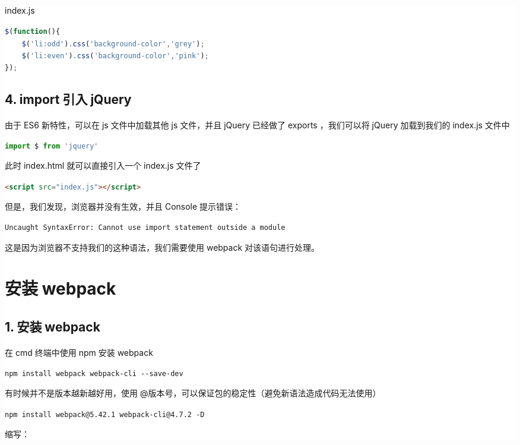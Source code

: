 

index.js

~~~js
$(function(){
    $('li:odd').css('background-color','grey');
    $('li:even').css('background-color','pink');
});
~~~



## 4. import 引入 jQuery

由于 ES6 新特性，可以在 js 文件中加载其他 js 文件，并且 jQuery 已经做了 exports ，我们可以将 jQuery 加载到我们的 index.js 文件中

~~~js
import $ from 'jquery'
~~~



此时 index.html 就可以直接引入一个 index.js 文件了

~~~html
<script src="index.js"></script>
~~~



但是，我们发现，浏览器并没有生效，并且 Console 提示错误：

~~~
Uncaught SyntaxError: Cannot use import statement outside a module
~~~



这是因为浏览器不支持我们的这种语法，我们需要使用 webpack 对该语句进行处理。



# 安装 webpack

## 1. 安装 webpack

在 cmd 终端中使用 npm 安装 webpack

~~~
npm install webpack webpack-cli --save-dev
~~~



有时候并不是版本越新越好用，使用 @版本号，可以保证包的稳定性（避免新语法造成代码无法使用）

~~~
npm install webpack@5.42.1 webpack-cli@4.7.2 -D
~~~



缩写：
